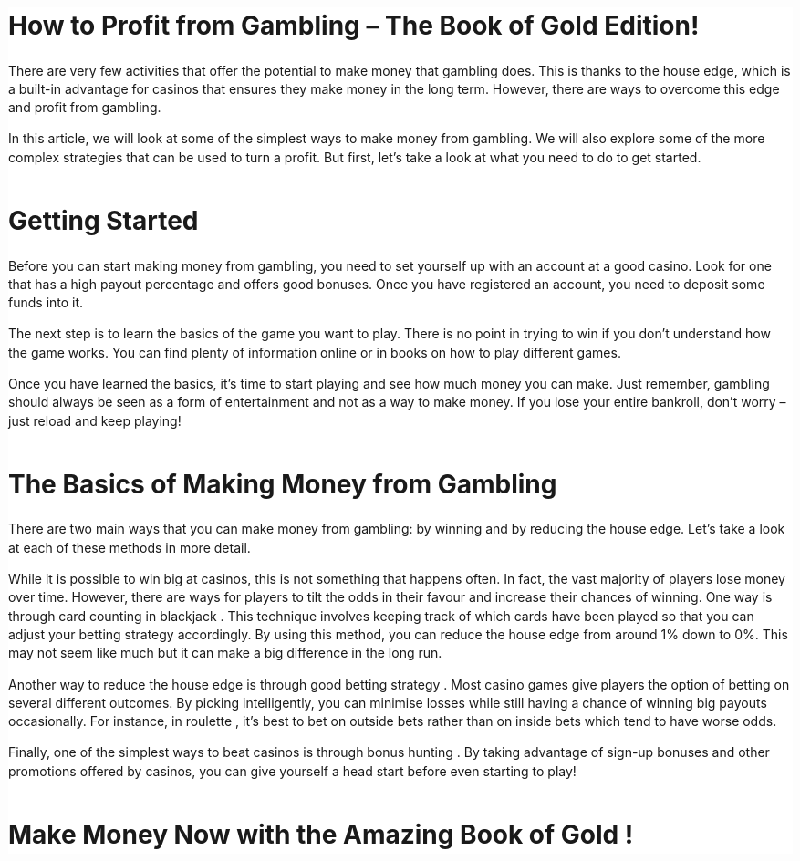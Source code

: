 #   How to Profit from Gambling – The Book of Gold Edition!

There are very few activities that offer the potential to make money that gambling does. This is thanks to the house edge, which is a built-in advantage for casinos that ensures they make money in the long term. However, there are ways to overcome this edge and profit from gambling.

In this article, we will look at some of the simplest ways to make money from gambling. We will also explore some of the more complex strategies that can be used to turn a profit. But first, let’s take a look at what you need to do to get started.

# Getting Started

Before you can start making money from gambling, you need to set yourself up with an account at a good casino. Look for one that has a high payout percentage and offers good bonuses. Once you have registered an account, you need to deposit some funds into it.

The next step is to learn the basics of the game you want to play. There is no point in trying to win if you don’t understand how the game works. You can find plenty of information online or in books on how to play different games.

Once you have learned the basics, it’s time to start playing and see how much money you can make. Just remember, gambling should always be seen as a form of entertainment and not as a way to make money. If you lose your entire bankroll, don’t worry – just reload and keep playing!

# The Basics of Making Money from Gambling

There are two main ways that you can make money from gambling: by winning and by reducing the house edge. Let’s take a look at each of these methods in more detail.




While it is possible to win big at casinos, this is not something that happens often. In fact, the vast majority of players lose money over time. However, there are ways for players to tilt the odds in their favour and increase their chances of winning. One way is through card counting in blackjack . This technique involves keeping track of which cards have been played so that you can adjust your betting strategy accordingly. By using this method, you can reduce the house edge from around 1% down to 0%. This may not seem like much but it can make a big difference in the long run.



  Another way to reduce the house edge is through good betting strategy . Most casino games give players the option of betting on several different outcomes. By picking intelligently, you can minimise losses while still having a chance of winning big payouts occasionally. For instance, in roulette , it’s best to bet on outside bets rather than on inside bets which tend to have worse odds.



 Finally, one of the simplest ways to beat casinos is through bonus hunting . By taking advantage of sign-up bonuses and other promotions offered by casinos, you can give yourself a head start before even starting to play!

#  Make Money Now with the Amazing Book of Gold !
